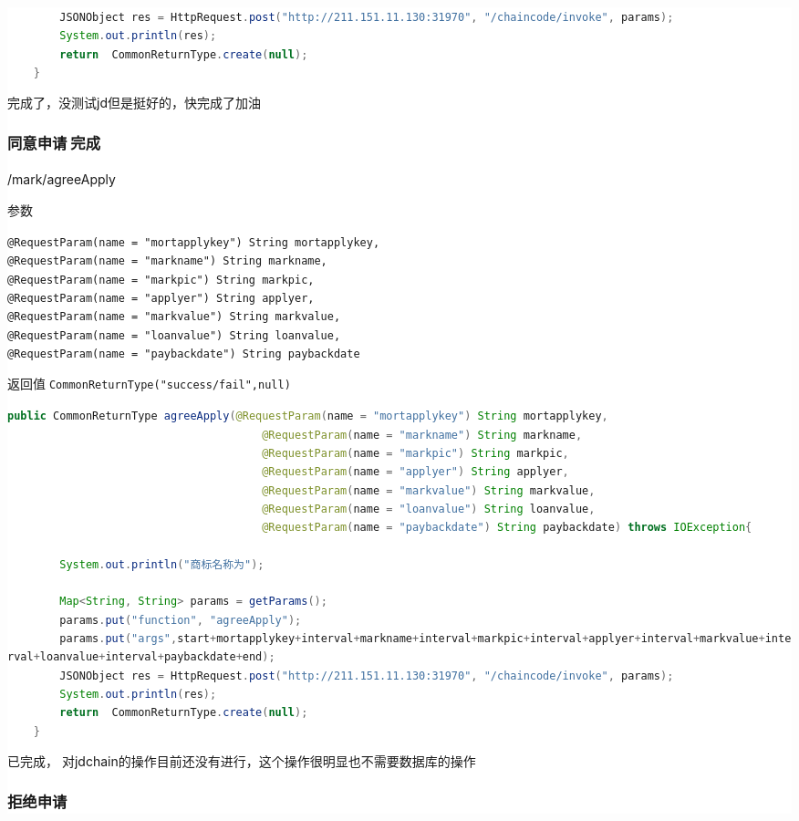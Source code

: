 ```java
        JSONObject res = HttpRequest.post("http://211.151.11.130:31970", "/chaincode/invoke", params);
        System.out.println(res);
        return  CommonReturnType.create(null);
    }
```

完成了，没测试jd但是挺好的，快完成了加油

### 同意申请 完成

/mark/agreeApply  

参数  

```
@RequestParam(name = "mortapplykey") String mortapplykey,
@RequestParam(name = "markname") String markname,
@RequestParam(name = "markpic") String markpic,
@RequestParam(name = "applyer") String applyer,
@RequestParam(name = "markvalue") String markvalue,
@RequestParam(name = "loanvalue") String loanvalue,
@RequestParam(name = "paybackdate") String paybackdate
```

返回值 `CommonReturnType("success/fail",null)`  

```java
public CommonReturnType agreeApply(@RequestParam(name = "mortapplykey") String mortapplykey,
                                       @RequestParam(name = "markname") String markname,
                                       @RequestParam(name = "markpic") String markpic,
                                       @RequestParam(name = "applyer") String applyer,
                                       @RequestParam(name = "markvalue") String markvalue,
                                       @RequestParam(name = "loanvalue") String loanvalue,
                                       @RequestParam(name = "paybackdate") String paybackdate) throws IOException{

        System.out.println("商标名称为");

        Map<String, String> params = getParams();
        params.put("function", "agreeApply");
        params.put("args",start+mortapplykey+interval+markname+interval+markpic+interval+applyer+interval+markvalue+interval+loanvalue+interval+paybackdate+end);
        JSONObject res = HttpRequest.post("http://211.151.11.130:31970", "/chaincode/invoke", params);
        System.out.println(res);
        return  CommonReturnType.create(null);
    }
```

已完成， 对jdchain的操作目前还没有进行，这个操作很明显也不需要数据库的操作

### 拒绝申请 
